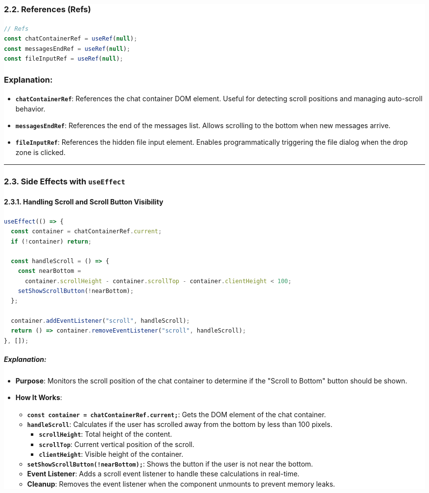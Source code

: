 
### 2.2. References (Refs)

```javascript
// Refs
const chatContainerRef = useRef(null);
const messagesEndRef = useRef(null);
const fileInputRef = useRef(null);
```

### Explanation:

- **`chatContainerRef`**: References the chat container DOM element. Useful for detecting scroll positions and managing auto-scroll behavior.

- **`messagesEndRef`**: References the end of the messages list. Allows scrolling to the bottom when new messages arrive.

- **`fileInputRef`**: References the hidden file input element. Enables programmatically triggering the file dialog when the drop zone is clicked.

---

### 2.3. Side Effects with `useEffect`

#### 2.3.1. Handling Scroll and Scroll Button Visibility

```javascript
useEffect(() => {
  const container = chatContainerRef.current;
  if (!container) return;

  const handleScroll = () => {
    const nearBottom =
      container.scrollHeight - container.scrollTop - container.clientHeight < 100;
    setShowScrollButton(!nearBottom);
  };

  container.addEventListener("scroll", handleScroll);
  return () => container.removeEventListener("scroll", handleScroll);
}, []);
```

##### Explanation:

- **Purpose**: Monitors the scroll position of the chat container to determine if the "Scroll to Bottom" button should be shown.

- **How It Works**:
  - **`const container = chatContainerRef.current;`**: Gets the DOM element of the chat container.
  - **`handleScroll`**: Calculates if the user has scrolled away from the bottom by less than 100 pixels.
    - **`scrollHeight`**: Total height of the content.
    - **`scrollTop`**: Current vertical position of the scroll.
    - **`clientHeight`**: Visible height of the container.
  - **`setShowScrollButton(!nearBottom);`**: Shows the button if the user is not near the bottom.
  - **Event Listener**: Adds a scroll event listener to handle these calculations in real-time.
  - **Cleanup**: Removes the event listener when the component unmounts to prevent memory leaks.
